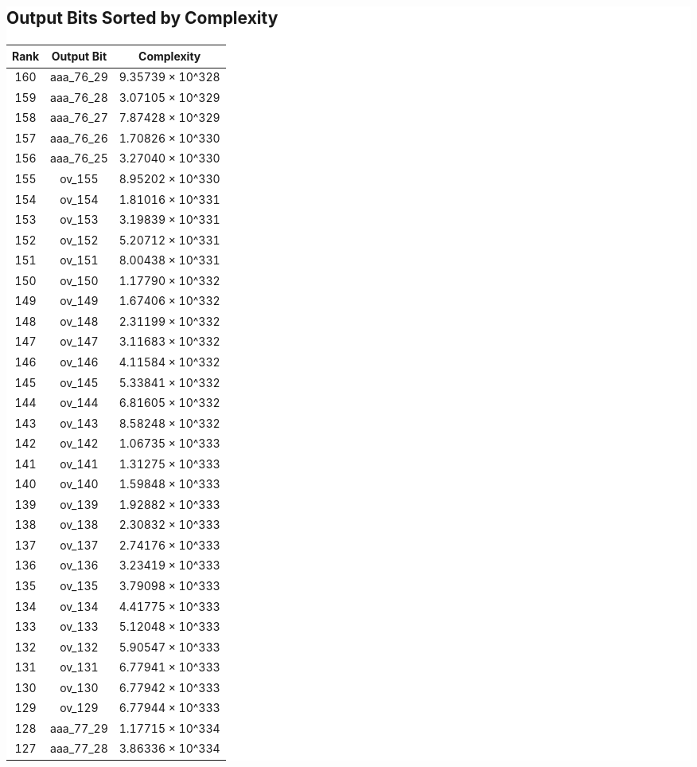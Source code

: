 ## Output Bits Sorted by Complexity

| Rank | Output Bit | Complexity |
|:----:|:----------:|:----------:|
| 160 | aaa_76_29 | 9.35739 × 10^328 |
| 159 | aaa_76_28 | 3.07105 × 10^329 |
| 158 | aaa_76_27 | 7.87428 × 10^329 |
| 157 | aaa_76_26 | 1.70826 × 10^330 |
| 156 | aaa_76_25 | 3.27040 × 10^330 |
| 155 | ov_155 | 8.95202 × 10^330 |
| 154 | ov_154 | 1.81016 × 10^331 |
| 153 | ov_153 | 3.19839 × 10^331 |
| 152 | ov_152 | 5.20712 × 10^331 |
| 151 | ov_151 | 8.00438 × 10^331 |
| 150 | ov_150 | 1.17790 × 10^332 |
| 149 | ov_149 | 1.67406 × 10^332 |
| 148 | ov_148 | 2.31199 × 10^332 |
| 147 | ov_147 | 3.11683 × 10^332 |
| 146 | ov_146 | 4.11584 × 10^332 |
| 145 | ov_145 | 5.33841 × 10^332 |
| 144 | ov_144 | 6.81605 × 10^332 |
| 143 | ov_143 | 8.58248 × 10^332 |
| 142 | ov_142 | 1.06735 × 10^333 |
| 141 | ov_141 | 1.31275 × 10^333 |
| 140 | ov_140 | 1.59848 × 10^333 |
| 139 | ov_139 | 1.92882 × 10^333 |
| 138 | ov_138 | 2.30832 × 10^333 |
| 137 | ov_137 | 2.74176 × 10^333 |
| 136 | ov_136 | 3.23419 × 10^333 |
| 135 | ov_135 | 3.79098 × 10^333 |
| 134 | ov_134 | 4.41775 × 10^333 |
| 133 | ov_133 | 5.12048 × 10^333 |
| 132 | ov_132 | 5.90547 × 10^333 |
| 131 | ov_131 | 6.77941 × 10^333 |
| 130 | ov_130 | 6.77942 × 10^333 |
| 129 | ov_129 | 6.77944 × 10^333 |
| 128 | aaa_77_29 | 1.17715 × 10^334 |
| 127 | aaa_77_28 | 3.86336 × 10^334 |